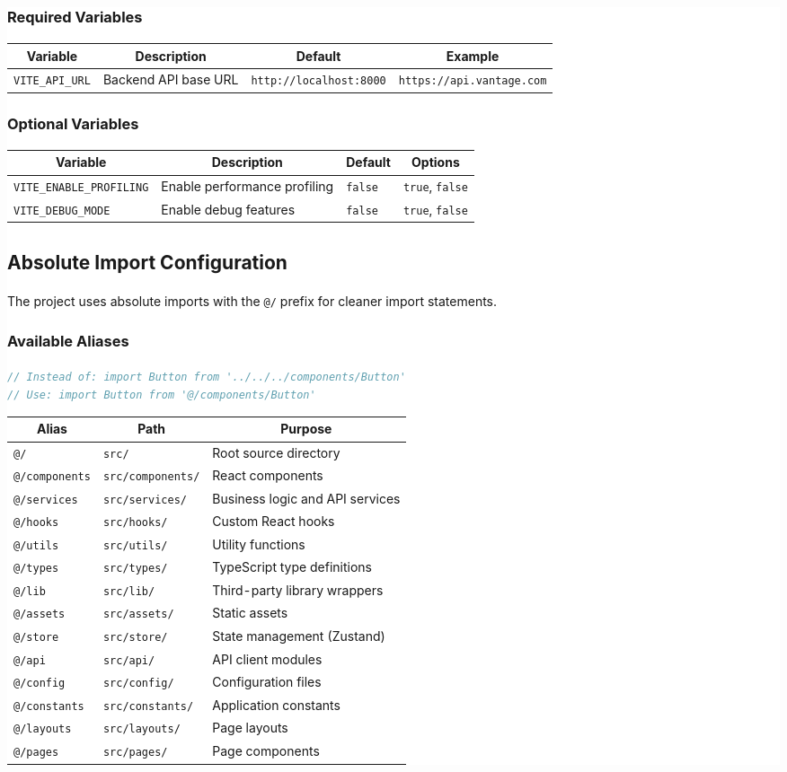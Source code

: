 ### Required Variables

| Variable | Description | Default | Example |
|----------|-------------|---------|----------|
| `VITE_API_URL` | Backend API base URL | `http://localhost:8000` | `https://api.vantage.com` |

### Optional Variables

| Variable | Description | Default | Options |
|----------|-------------|---------|----------|
| `VITE_ENABLE_PROFILING` | Enable performance profiling | `false` | `true`, `false` |
| `VITE_DEBUG_MODE` | Enable debug features | `false` | `true`, `false` |

## Absolute Import Configuration

The project uses absolute imports with the `@/` prefix for cleaner import statements.

### Available Aliases

```typescript
// Instead of: import Button from '../../../components/Button'
// Use: import Button from '@/components/Button'
```

| Alias | Path | Purpose |
|-------|------|----------|
| `@/` | `src/` | Root source directory |
| `@/components` | `src/components/` | React components |
| `@/services` | `src/services/` | Business logic and API services |
| `@/hooks` | `src/hooks/` | Custom React hooks |
| `@/utils` | `src/utils/` | Utility functions |
| `@/types` | `src/types/` | TypeScript type definitions |
| `@/lib` | `src/lib/` | Third-party library wrappers |
| `@/assets` | `src/assets/` | Static assets |
| `@/store` | `src/store/` | State management (Zustand) |
| `@/api` | `src/api/` | API client modules |
| `@/config` | `src/config/` | Configuration files |
| `@/constants` | `src/constants/` | Application constants |
| `@/layouts` | `src/layouts/` | Page layouts |
| `@/pages` | `src/pages/` | Page components |
